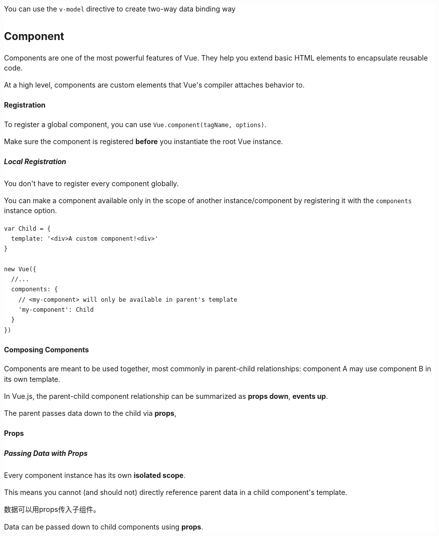 You can use the  `v-model` directive to create two-way data binding way 



## Component

Components are one of the most powerful features of Vue. They help you extend basic HTML elements to encapsulate reusable code.

At a high level, components are custom elements that Vue's compiler attaches behavior to.

#### Registration

To register a global component, you can use `Vue.component(tagName, options)`.

Make sure the component is registered **before** you instantiate the root Vue instance.

##### Local Registration

You don't have to register every component globally. 

You can make a component available only in the scope of another instance/component by registering it with the `components` instance option.

    var Child = {
      template: '<div>A custom component!<div>'
    }
    
    new Vue({
      //...
      components: {
        // <my-component> will only be available in parent's template
        'my-component': Child
      }
    })
    
#### Composing Components

Components are meant to be used together, most commonly in parent-child relationships: component A may use component B in its own template.

In Vue.js, the parent-child component relationship can be summarized as **props down**, **events up**.

The parent passes data down to the child via **props**,

#### Props

##### Passing Data with Props

Every component instance has its own **isolated scope**.

This means you cannot (and should not) directly reference parent data in a child component's template.

数据可以用props传入子组件。

Data can be passed down to child components using **props**.
